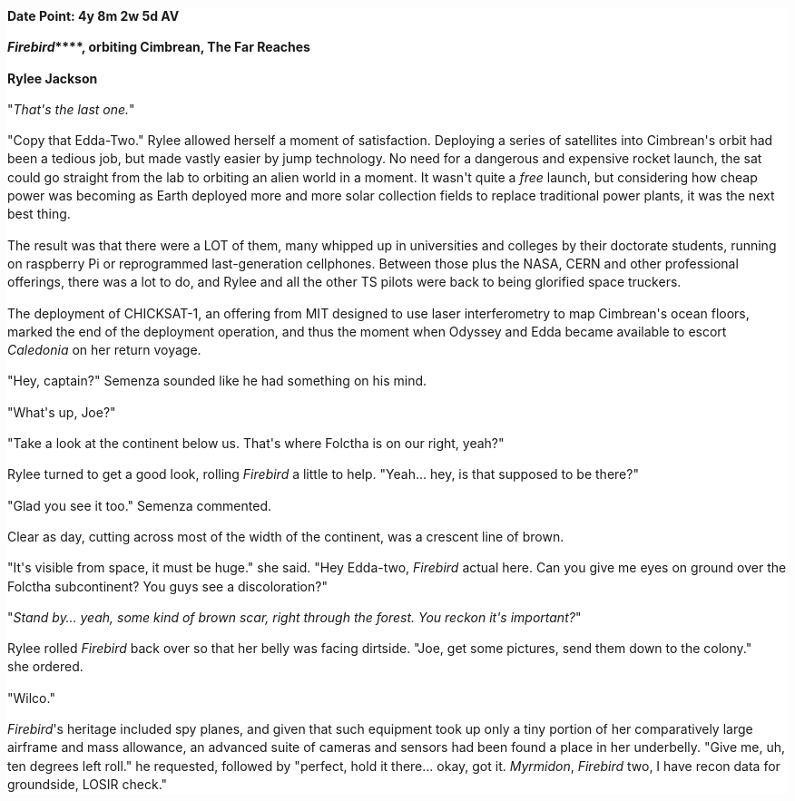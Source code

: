 **Date Point: 4y 8m 2w 5d AV**

**_Firebird_****, orbiting Cimbrean, The Far Reaches**

**Rylee Jackson**

"_That's the last one._"

"Copy that Edda-Two." Rylee allowed herself a moment of satisfaction.
Deploying a series of satellites into Cimbrean's orbit had been a tedious job,
but made vastly easier by jump technology. No need for a dangerous and
expensive rocket launch, the sat could go straight from the lab to orbiting an
alien world in a moment. It wasn't quite a _free_ launch, but considering how
cheap power was becoming as Earth deployed more and more solar collection
fields to replace traditional power plants, it was the next best thing.

The result was that there were a LOT of them, many whipped up in universities
and colleges by their doctorate students, running on raspberry Pi or
reprogrammed last-generation cellphones. Between those plus the NASA, CERN and
other professional offerings, there was a lot to do, and Rylee and all the
other TS pilots were back to being glorified space truckers.

The deployment of CHICKSAT-1, an offering from MIT designed to use laser
interferometry to map Cimbrean's ocean floors, marked the end of the
deployment operation, and thus the moment when Odyssey and Edda became
available to escort _Caledonia_ on her return voyage.

"Hey, captain?" Semenza sounded like he had something on his mind.

"What's up, Joe?"

"Take a look at the continent below us. That's where Folctha is on our right,
yeah?"

Rylee turned to get a good look, rolling _Firebird_ a little to help. "Yeah…
hey, is that supposed to be there?"

"Glad you see it too." Semenza commented.

Clear as day, cutting across most of the width of the continent, was a
crescent line of brown.

"It's visible from space, it must be huge." she said. "Hey Edda-two,
_Firebird_ actual here. Can you give me eyes on ground over the Folctha
subcontinent? You guys see a discoloration?"

"_Stand by… yeah, some kind of brown scar, right through the forest. You
reckon it's important?_"

Rylee rolled _Firebird_ back over so that her belly was facing dirtside. "Joe,
get some pictures, send them down to the colony." she ordered.

"Wilco."

_Firebird_'s heritage included spy planes, and given that such equipment took
up only a tiny portion of her comparatively large airframe and mass allowance,
an advanced suite of cameras and sensors had been found a place in her
underbelly. "Give me, uh, ten degrees left roll." he requested, followed by
"perfect, hold it there… okay, got it. _Myrmidon_, _Firebird_ two, I have
recon data for groundside, LOSIR check."
